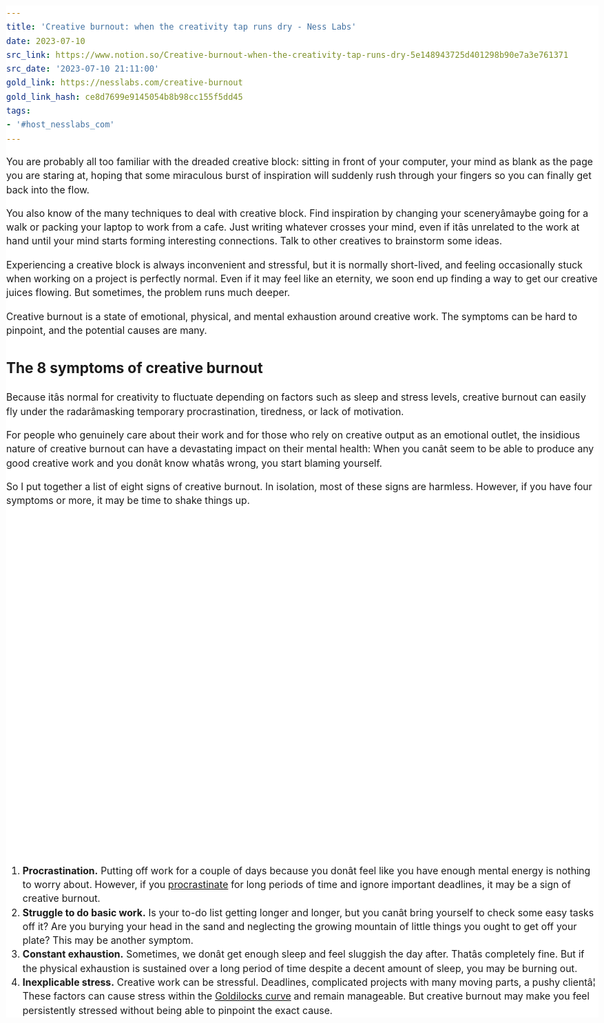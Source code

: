 ```yaml
---
title: 'Creative burnout: when the creativity tap runs dry - Ness Labs'
date: 2023-07-10
src_link: https://www.notion.so/Creative-burnout-when-the-creativity-tap-runs-dry-5e148943725d401298b90e7a3e761371
src_date: '2023-07-10 21:11:00'
gold_link: https://nesslabs.com/creative-burnout
gold_link_hash: ce8d7699e9145054b8b98cc155f5dd45
tags:
- '#host_nesslabs_com'
---
```



You are probably all too familiar with the dreaded creative block: sitting in front of your computer, your mind as blank as the page you are staring at, hoping that some miraculous burst of inspiration will suddenly rush through your fingers so you can finally get back into the flow.


You also know of the many techniques to deal with creative block. Find inspiration by changing your sceneryâmaybe going for a walk or packing your laptop to work from a cafe. Just writing whatever crosses your mind, even if itâs unrelated to the work at hand until your mind starts forming interesting connections. Talk to other creatives to brainstorm some ideas.


Experiencing a creative block is always inconvenient and stressful, but it is normally short-lived, and feeling occasionally stuck when working on a project is perfectly normal. Even if it may feel like an eternity, we soon end up finding a way to get our creative juices flowing. But sometimes, the problem runs much deeper.


Creative burnout is a state of emotional, physical, and mental exhaustion around creative work. The symptoms can be hard to pinpoint, and the potential causes are many.


The 8 symptoms of creative burnout
----------------------------------


Because itâs normal for creativity to fluctuate depending on factors such as sleep and stress levels, creative burnout can easily fly under the radarâmasking temporary procrastination, tiredness, or lack of motivation.


For people who genuinely care about their work and for those who rely on creative output as an emotional outlet, the insidious nature of creative burnout can have a devastating impact on their mental health: When you canât seem to be able to produce any good creative work and you donât know whatâs wrong, you start blaming yourself.


So I put together a list of eight signs of creative burnout. In isolation, most of these signs are harmless. However, if you have four symptoms or more, it may be time to shake things up.


[![](data:image/svg+xml,%3Csvg%20xmlns='http://www.w3.org/2000/svg'%20viewBox='0%200%201024%20576'%3E%3C/svg%3E)](https://nesslabs.com/wp-content/uploads/2023/06/creative-burnout-updated-banner.png)
1. **Procrastination.** Putting off work for a couple of days because you donât feel like you have enough mental energy is nothing to worry about. However, if you [procrastinate](https://nesslabs.com/neuroscience-of-procrastination) for long periods of time and ignore important deadlines, it may be a sign of creative burnout.
2. **Struggle to do basic work.** Is your to-do list getting longer and longer, but you canât bring yourself to check some easy tasks off it? Are you burying your head in the sand and neglecting the growing mountain of little things you ought to get off your plate? This may be another symptom.
3. **Constant exhaustion.** Sometimes, we donât get enough sleep and feel sluggish the day after. Thatâs completely fine. But if the physical exhaustion is sustained over a long period of time despite a decent amount of sleep, you may be burning out.
4. **Inexplicable stress.** Creative work can be stressful. Deadlines, complicated projects with many moving parts, a pushy clientâ¦ These factors can cause stress within the [Goldilocks curve](https://nesslabs.com/goldilocks-principle) and remain manageable. But creative burnout may make you feel persistently stressed without being able to pinpoint the exact cause.